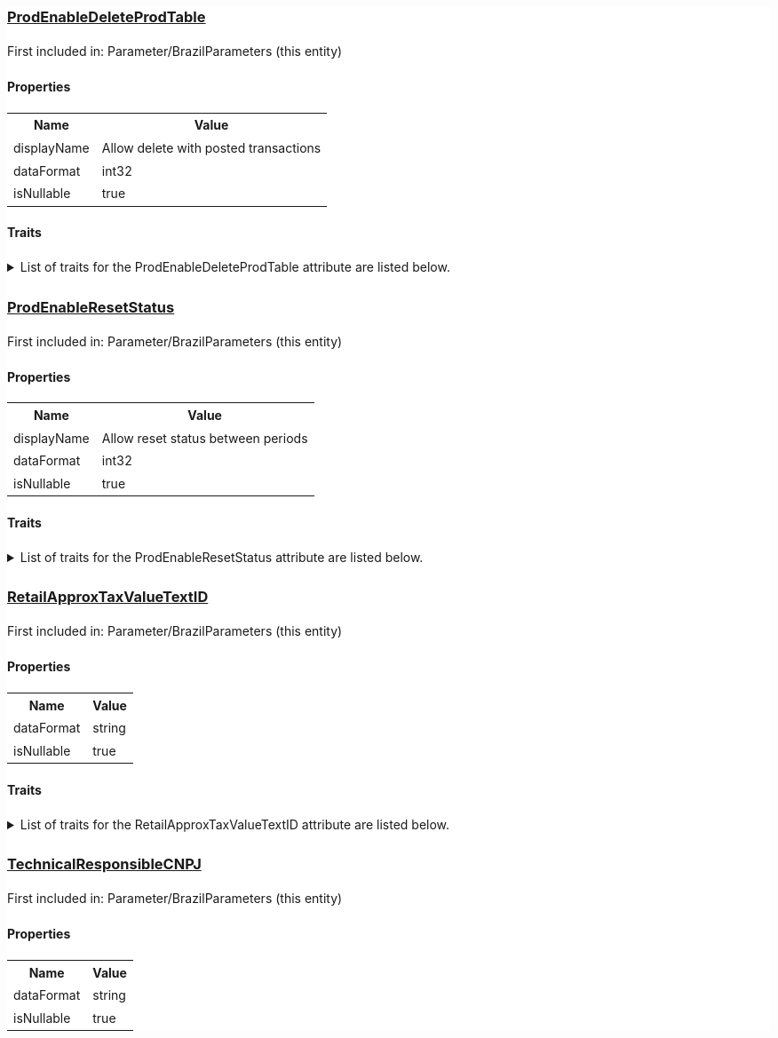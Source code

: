 ### <a href=#ProdEnableDeleteProdTable name="ProdEnableDeleteProdTable">ProdEnableDeleteProdTable</a>

First included in: Parameter/BrazilParameters (this entity)  

#### Properties

<table><tr><th>Name</th><th>Value</th></tr><tr><td>displayName</td><td>Allow delete with posted transactions</td></tr><tr><td>dataFormat</td><td>int32</td></tr><tr><td>isNullable</td><td>true</td></tr></table>

#### Traits

<details><summary>List of traits for the ProdEnableDeleteProdTable attribute are listed below.</summary></details>

### <a href=#ProdEnableResetStatus name="ProdEnableResetStatus">ProdEnableResetStatus</a>

First included in: Parameter/BrazilParameters (this entity)  

#### Properties

<table><tr><th>Name</th><th>Value</th></tr><tr><td>displayName</td><td>Allow reset status between periods</td></tr><tr><td>dataFormat</td><td>int32</td></tr><tr><td>isNullable</td><td>true</td></tr></table>

#### Traits

<details><summary>List of traits for the ProdEnableResetStatus attribute are listed below.</summary></details>

### <a href=#RetailApproxTaxValueTextID name="RetailApproxTaxValueTextID">RetailApproxTaxValueTextID</a>

First included in: Parameter/BrazilParameters (this entity)  

#### Properties

<table><tr><th>Name</th><th>Value</th></tr><tr><td>dataFormat</td><td>string</td></tr><tr><td>isNullable</td><td>true</td></tr></table>

#### Traits

<details><summary>List of traits for the RetailApproxTaxValueTextID attribute are listed below.</summary></details>

### <a href=#TechnicalResponsibleCNPJ name="TechnicalResponsibleCNPJ">TechnicalResponsibleCNPJ</a>

First included in: Parameter/BrazilParameters (this entity)  

#### Properties

<table><tr><th>Name</th><th>Value</th></tr><tr><td>dataFormat</td><td>string</td></tr><tr><td>isNullable</td><td>true</td></tr></table>
